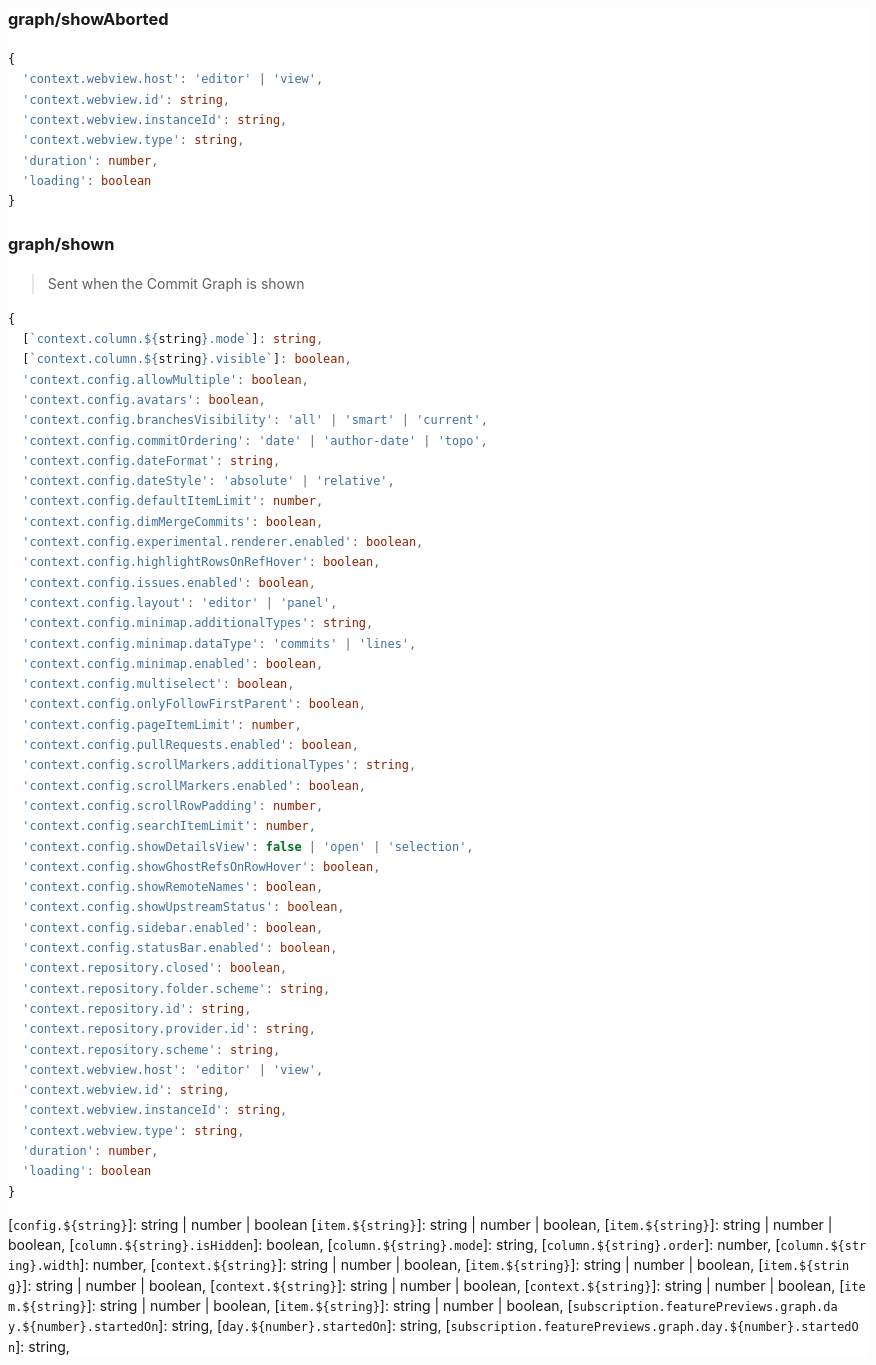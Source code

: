 ### graph/showAborted

```typescript
{
  'context.webview.host': 'editor' | 'view',
  'context.webview.id': string,
  'context.webview.instanceId': string,
  'context.webview.type': string,
  'duration': number,
  'loading': boolean
}
```

### graph/shown

> Sent when the Commit Graph is shown

```typescript
{
  [`context.column.${string}.mode`]: string,
  [`context.column.${string}.visible`]: boolean,
  'context.config.allowMultiple': boolean,
  'context.config.avatars': boolean,
  'context.config.branchesVisibility': 'all' | 'smart' | 'current',
  'context.config.commitOrdering': 'date' | 'author-date' | 'topo',
  'context.config.dateFormat': string,
  'context.config.dateStyle': 'absolute' | 'relative',
  'context.config.defaultItemLimit': number,
  'context.config.dimMergeCommits': boolean,
  'context.config.experimental.renderer.enabled': boolean,
  'context.config.highlightRowsOnRefHover': boolean,
  'context.config.issues.enabled': boolean,
  'context.config.layout': 'editor' | 'panel',
  'context.config.minimap.additionalTypes': string,
  'context.config.minimap.dataType': 'commits' | 'lines',
  'context.config.minimap.enabled': boolean,
  'context.config.multiselect': boolean,
  'context.config.onlyFollowFirstParent': boolean,
  'context.config.pageItemLimit': number,
  'context.config.pullRequests.enabled': boolean,
  'context.config.scrollMarkers.additionalTypes': string,
  'context.config.scrollMarkers.enabled': boolean,
  'context.config.scrollRowPadding': number,
  'context.config.searchItemLimit': number,
  'context.config.showDetailsView': false | 'open' | 'selection',
  'context.config.showGhostRefsOnRowHover': boolean,
  'context.config.showRemoteNames': boolean,
  'context.config.showUpstreamStatus': boolean,
  'context.config.sidebar.enabled': boolean,
  'context.config.statusBar.enabled': boolean,
  'context.repository.closed': boolean,
  'context.repository.folder.scheme': string,
  'context.repository.id': string,
  'context.repository.provider.id': string,
  'context.repository.scheme': string,
  'context.webview.host': 'editor' | 'view',
  'context.webview.id': string,
  'context.webview.instanceId': string,
  'context.webview.type': string,
  'duration': number,
  'loading': boolean
}
```


  [`global.subscription.featurePreviews.graph.day.${number}.startedOn`]: string,
  [`config.${string}`]: string | number | boolean
  [`item.${string}`]: string | number | boolean,
  [`item.${string}`]: string | number | boolean,
  [`column.${string}.isHidden`]: boolean,
  [`column.${string}.mode`]: string,
  [`column.${string}.order`]: number,
  [`column.${string}.width`]: number,
  [`context.${string}`]: string | number | boolean,
  [`item.${string}`]: string | number | boolean,
  [`item.${string}`]: string | number | boolean,
  [`context.${string}`]: string | number | boolean,
  [`context.${string}`]: string | number | boolean,
  [`item.${string}`]: string | number | boolean,
  [`item.${string}`]: string | number | boolean,
  [`subscription.featurePreviews.graph.day.${number}.startedOn`]: string,
  [`day.${number}.startedOn`]: string,
  [`subscription.featurePreviews.graph.day.${number}.startedOn`]: string,